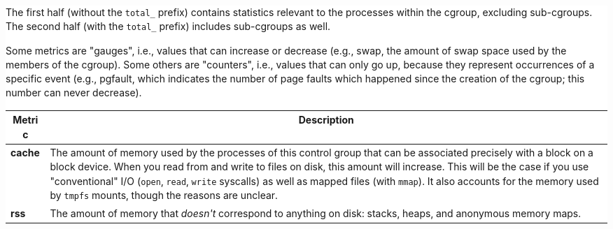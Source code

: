 
The first half (without the `total_` prefix) contains statistics relevant to the processes within the cgroup, excluding sub-cgroups. The second half (with the `total_` prefix) includes sub-cgroups as well.

Some metrics are "gauges", i.e., values that can increase or decrease (e.g., swap, the amount of swap space used by the members of the cgroup). Some others are "counters", i.e., values that can only go up, because they represent occurrences of a specific event (e.g., pgfault, which indicates the number of page faults which happened since the creation of the cgroup; this number can never decrease).

<style>table tr > td:first-child { white-space: nowrap;}</style>

| Metric                             | Description                                                                                                                                                                                                                                                                                                                                                                                                                                                                                                                                                                                                                                                                                                                                                                                                                                                                                                                                                                                                                                                                                               |
| ---------------------------------- | --------------------------------------------------------------------------------------------------------------------------------------------------------------------------------------------------------------------------------------------------------------------------------------------------------------------------------------------------------------------------------------------------------------------------------------------------------------------------------------------------------------------------------------------------------------------------------------------------------------------------------------------------------------------------------------------------------------------------------------------------------------------------------------------------------------------------------------------------------------------------------------------------------------------------------------------------------------------------------------------------------------------------------------------------------------------------------------------------------- |
| **cache**                          | The amount of memory used by the processes of this control group that can be associated precisely with a block on a block device. When you read from and write to files on disk, this amount will increase. This will be the case if you use "conventional" I/O (`open`, `read`, `write` syscalls) as well as mapped files (with `mmap`). It also accounts for the memory used by `tmpfs` mounts, though the reasons are unclear.                                                                                                                                                                                                                                                                                                                                                                                                                                                                                                                                                                                                                                                                         |
| **rss**                            | The amount of memory that *doesn't* correspond to anything on disk: stacks, heaps, and anonymous memory maps.                                                                                                                                                                                                                                                                                                                                                                                                                                                                                                                                                                                                                                                                                                                                                                                                                                                                                                                                                                                             |